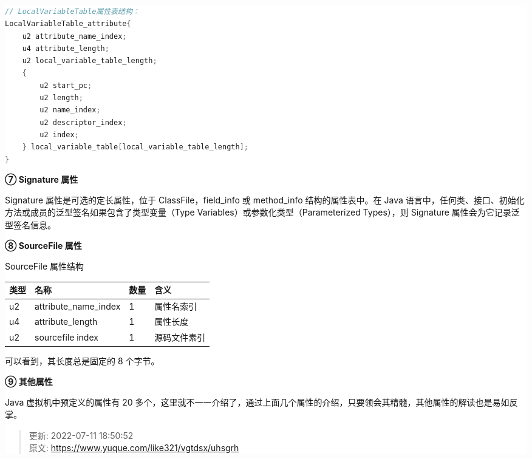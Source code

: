 ```java
// LocalVariableTable属性表结构：
LocalVariableTable_attribute{
    u2 attribute_name_index;
    u4 attribute_length;
    u2 local_variable_table_length;
    {
        u2 start_pc;
        u2 length;
        u2 name_index;
        u2 descriptor_index;
        u2 index;
    } local_variable_table[local_variable_table_length];
}
```



**⑦ Signature 属性**



Signature 属性是可选的定长属性，位于 ClassFile，field_info 或 method_info 结构的属性表中。在 Java 语言中，任何类、接口、初始化方法或成员的泛型签名如果包含了类型变量（Type Variables）或参数化类型（Parameterized Types），则 Signature 属性会为它记录泛型签名信息。



**⑧ SourceFile 属性**



SourceFile 属性结构

| 类型 | 名称 | 数量 | 含义 |
| :--- | :--- | :--- | :--- |
| u2 | attribute_name_index | 1 | 属性名索引 |
| u4 | attribute_length | 1 | 属性长度 |
| u2 | sourcefile index | 1 | 源码文件素引 |




可以看到，其长度总是固定的 8 个字节。



**⑨ 其他属性**



Java 虚拟机中预定义的属性有 20 多个，这里就不一一介绍了，通过上面几个属性的介绍，只要领会其精髓，其他属性的解读也是易如反掌。



> 更新: 2022-07-11 18:50:52  
> 原文: <https://www.yuque.com/like321/vgtdsx/uhsgrh>